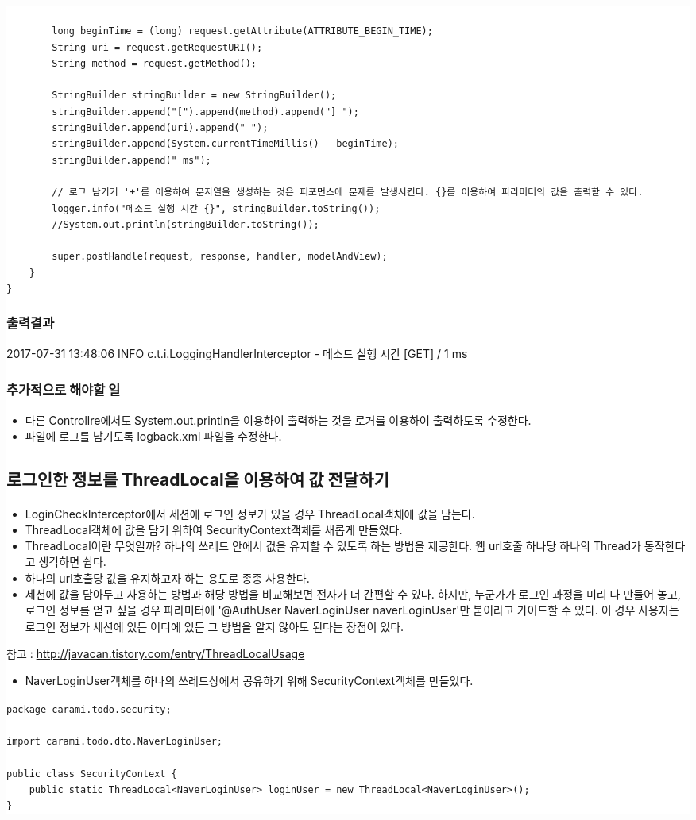 ```

        long beginTime = (long) request.getAttribute(ATTRIBUTE_BEGIN_TIME);
        String uri = request.getRequestURI();
        String method = request.getMethod();

        StringBuilder stringBuilder = new StringBuilder();
        stringBuilder.append("[").append(method).append("] ");
        stringBuilder.append(uri).append(" ");
        stringBuilder.append(System.currentTimeMillis() - beginTime);
        stringBuilder.append(" ms");

        // 로그 남기기 '+'를 이용하여 문자열을 생성하는 것은 퍼포먼스에 문제를 발생시킨다. {}를 이용하여 파라미터의 값을 출력할 수 있다.
        logger.info("메소드 실행 시간 {}", stringBuilder.toString());
        //System.out.println(stringBuilder.toString());

        super.postHandle(request, response, handler, modelAndView);
    }
}

```

### 출력결과

2017-07-31 13:48:06 INFO  c.t.i.LoggingHandlerInterceptor - 메소드 실행 시간 [GET] / 1 ms

### 추가적으로 해야할 일

- 다른 Controllre에서도 System.out.println을 이용하여 출력하는 것을 로거를 이용하여 출력하도록 수정한다.
- 파일에 로그를 남기도록 logback.xml 파일을 수정한다.



## 로그인한 정보를 ThreadLocal을 이용하여 값 전달하기

- LoginCheckInterceptor에서 세션에 로그인 정보가 있을 경우 ThreadLocal객체에 값을 담는다.
- ThreadLocal객체에 값을 담기 위하여 SecurityContext객체를 새롭게 만들었다.
- ThreadLocal이란 무엇일까? 하나의 쓰레드 안에서 겂을 유지할 수 있도록 하는 방법을 제공한다. 웹 url호출 하나당 하나의 Thread가 동작한다고 생각하면 쉽다.
- 하나의 url호출당 값을 유지하고자 하는 용도로 종종 사용한다.
- 세션에 값을 담아두고 사용하는 방법과 해당 방법을 비교해보면 전자가 더 간편할 수 있다. 하지만, 누군가가 로그인 과정을 미리 다 만들어 놓고, 로그인 정보를 얻고 싶을 경우 파라미터에 '@AuthUser NaverLoginUser naverLoginUser'만 붙이라고 가이드할 수 있다.
이 경우 사용자는 로그인 정보가 세션에 있든 어디에 있든 그 방법을 알지 않아도 된다는 장점이 있다.


참고 : http://javacan.tistory.com/entry/ThreadLocalUsage

- NaverLoginUser객체를 하나의 쓰레드상에서 공유하기 위해 SecurityContext객체를 만들었다.
```
package carami.todo.security;

import carami.todo.dto.NaverLoginUser;

public class SecurityContext {
    public static ThreadLocal<NaverLoginUser> loginUser = new ThreadLocal<NaverLoginUser>();
}
```
